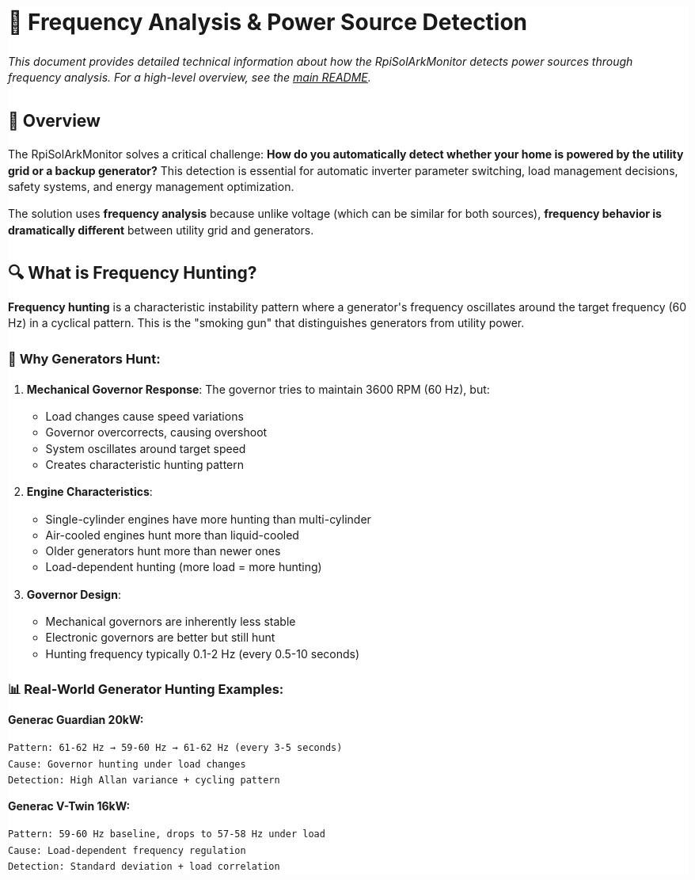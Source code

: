 # 🔬 Frequency Analysis & Power Source Detection

*This document provides detailed technical information about how the RpiSolArkMonitor detects power sources through frequency analysis. For a high-level overview, see the [main README](README.md).*

## 📖 Overview

The RpiSolArkMonitor solves a critical challenge: **How do you automatically detect whether your home is powered by the utility grid or a backup generator?** This detection is essential for automatic inverter parameter switching, load management decisions, safety systems, and energy management optimization.

The solution uses **frequency analysis** because unlike voltage (which can be similar for both sources), **frequency behavior is dramatically different** between utility grid and generators.

## 🔍 What is Frequency Hunting?

**Frequency hunting** is a characteristic instability pattern where a generator's frequency oscillates around the target frequency (60 Hz) in a cyclical pattern. This is the "smoking gun" that distinguishes generators from utility power.

### 🎯 **Why Generators Hunt:**

1. **Mechanical Governor Response**: The governor tries to maintain 3600 RPM (60 Hz), but:
   - Load changes cause speed variations
   - Governor overcorrects, causing overshoot
   - System oscillates around target speed
   - Creates characteristic hunting pattern

2. **Engine Characteristics**:
   - Single-cylinder engines have more hunting than multi-cylinder
   - Air-cooled engines hunt more than liquid-cooled
   - Older generators hunt more than newer ones
   - Load-dependent hunting (more load = more hunting)

3. **Governor Design**:
   - Mechanical governors are inherently less stable
   - Electronic governors are better but still hunt
   - Hunting frequency typically 0.1-2 Hz (every 0.5-10 seconds)

### 📊 **Real-World Generator Hunting Examples:**

**Generac Guardian 20kW:**
```
Pattern: 61-62 Hz → 59-60 Hz → 61-62 Hz (every 3-5 seconds)
Cause: Governor hunting under load changes
Detection: High Allan variance + cycling pattern
```

**Generac V-Twin 16kW:**
```
Pattern: 59-60 Hz baseline, drops to 57-58 Hz under load
Cause: Load-dependent frequency regulation
Detection: Standard deviation + load correlation
```
